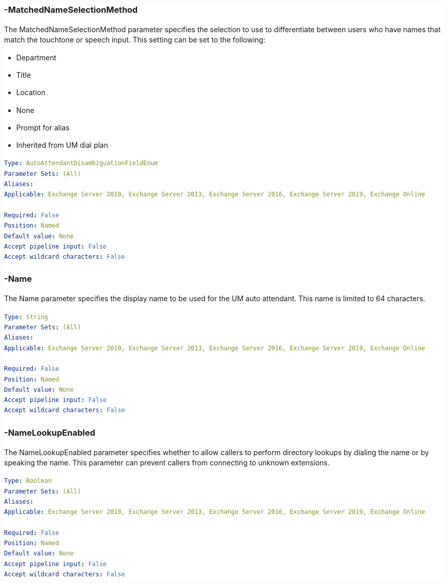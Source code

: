 ### -MatchedNameSelectionMethod
The MatchedNameSelectionMethod parameter specifies the selection to use to differentiate between users who have names that match the touchtone or speech input. This setting can be set to the following:

- Department

- Title

- Location

- None

- Prompt for alias

- Inherited from UM dial plan

```yaml
Type: AutoAttendantDisambiguationFieldEnum
Parameter Sets: (All)
Aliases:
Applicable: Exchange Server 2010, Exchange Server 2013, Exchange Server 2016, Exchange Server 2019, Exchange Online

Required: False
Position: Named
Default value: None
Accept pipeline input: False
Accept wildcard characters: False
```

### -Name
The Name parameter specifies the display name to be used for the UM auto attendant. This name is limited to 64 characters.

```yaml
Type: String
Parameter Sets: (All)
Aliases:
Applicable: Exchange Server 2010, Exchange Server 2013, Exchange Server 2016, Exchange Server 2019, Exchange Online

Required: False
Position: Named
Default value: None
Accept pipeline input: False
Accept wildcard characters: False
```

### -NameLookupEnabled
The NameLookupEnabled parameter specifies whether to allow callers to perform directory lookups by dialing the name or by speaking the name. This parameter can prevent callers from connecting to unknown extensions.

```yaml
Type: Boolean
Parameter Sets: (All)
Aliases:
Applicable: Exchange Server 2010, Exchange Server 2013, Exchange Server 2016, Exchange Server 2019, Exchange Online

Required: False
Position: Named
Default value: None
Accept pipeline input: False
Accept wildcard characters: False
```
